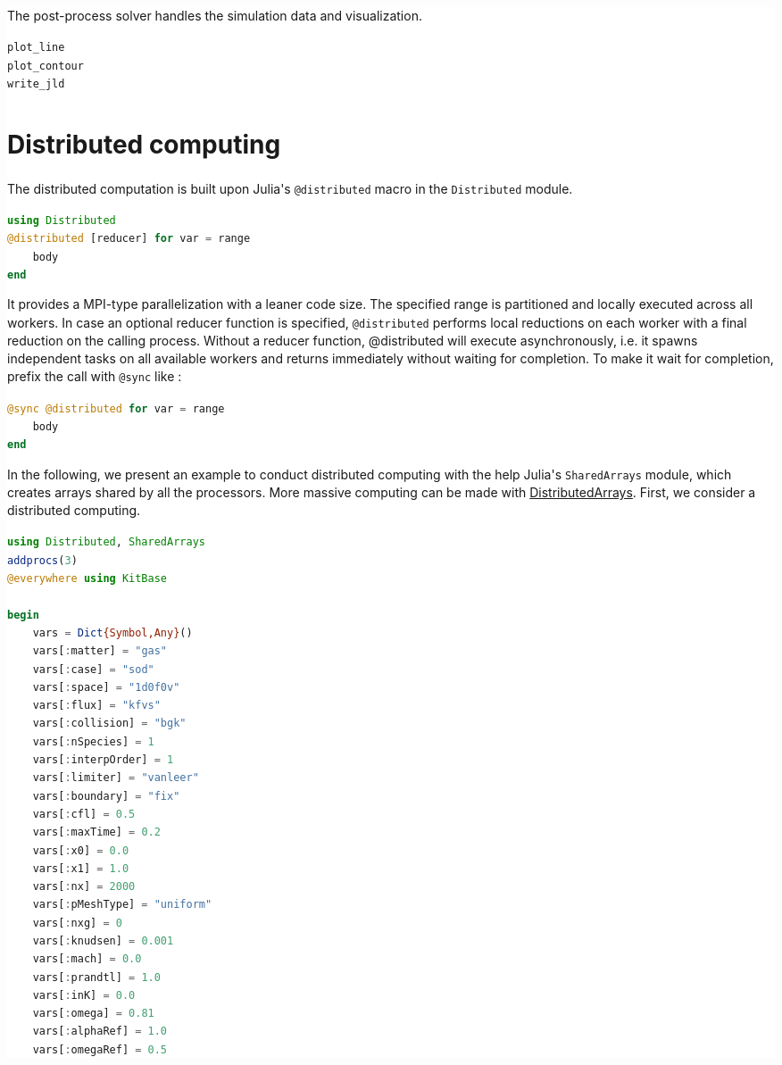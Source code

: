 The post-process solver handles the simulation data and visualization.

```@docs
plot_line
plot_contour
write_jld
```
# Distributed computing

The distributed computation is built upon Julia's `@distributed` macro in the `Distributed` module.
```julia
using Distributed
@distributed [reducer] for var = range
    body
end
```
It provides a MPI-type parallelization with a leaner code size.
The specified range is partitioned and locally executed across all workers. 
In case an optional reducer function is specified, `@distributed` performs local reductions on each worker with a final reduction on the calling process.
Without a reducer function, @distributed will execute asynchronously, i.e. it spawns independent tasks on all available workers and returns immediately without waiting for completion. 
To make it wait for completion, prefix the call with `@sync` like :
```julia
@sync @distributed for var = range
    body
end
```

In the following, we present an example to conduct distributed computing with the help Julia's `SharedArrays` module, which creates arrays shared by all the processors.
More massive computing can be made with [DistributedArrays](https://github.com/JuliaParallel/DistributedArrays.jl).
First, we consider a distributed computing.

```julia
using Distributed, SharedArrays
addprocs(3)
@everywhere using KitBase

begin
    vars = Dict{Symbol,Any}()
    vars[:matter] = "gas"
    vars[:case] = "sod"
    vars[:space] = "1d0f0v"
    vars[:flux] = "kfvs"
    vars[:collision] = "bgk"
    vars[:nSpecies] = 1
    vars[:interpOrder] = 1
    vars[:limiter] = "vanleer"
    vars[:boundary] = "fix"
    vars[:cfl] = 0.5
    vars[:maxTime] = 0.2
    vars[:x0] = 0.0
    vars[:x1] = 1.0
    vars[:nx] = 2000
    vars[:pMeshType] = "uniform"
    vars[:nxg] = 0
    vars[:knudsen] = 0.001
    vars[:mach] = 0.0
    vars[:prandtl] = 1.0
    vars[:inK] = 0.0
    vars[:omega] = 0.81
    vars[:alphaRef] = 1.0
    vars[:omegaRef] = 0.5
```